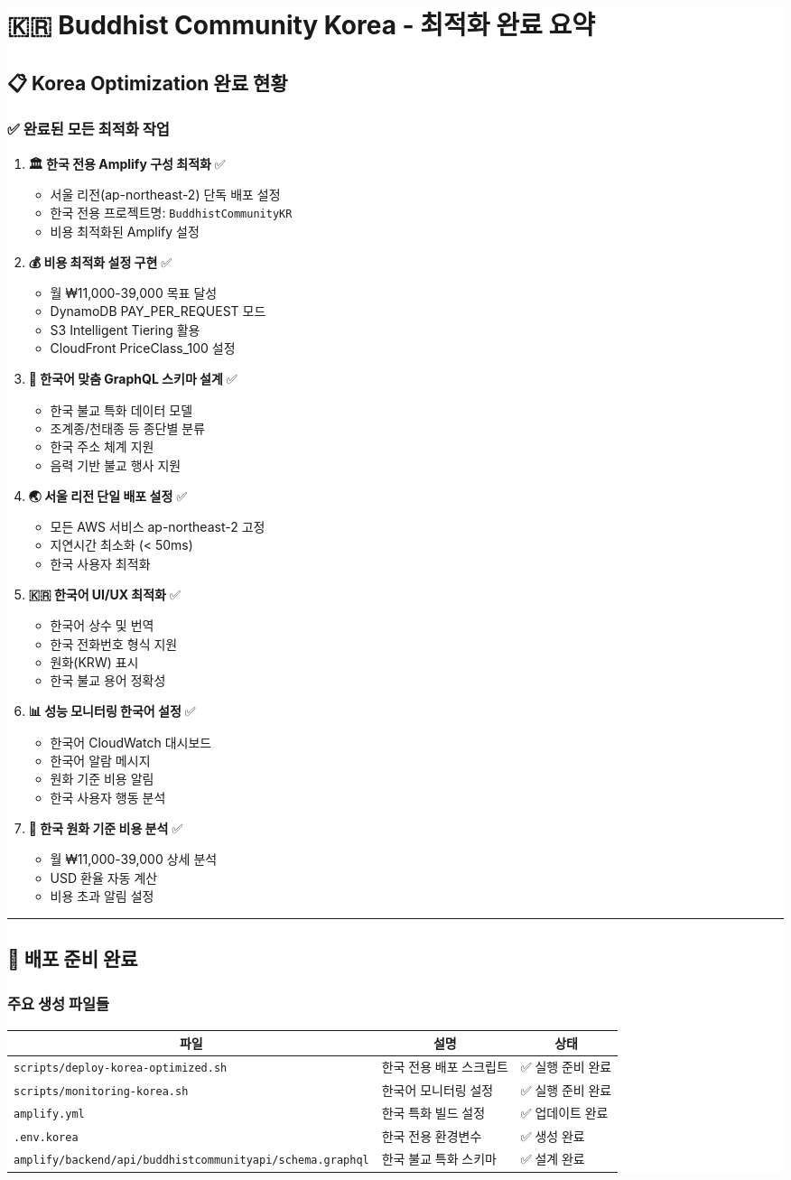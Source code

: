 # 🇰🇷 Buddhist Community Korea - 최적화 완료 요약

## 📋 Korea Optimization 완료 현황

### ✅ 완료된 모든 최적화 작업

1. **🏛️ 한국 전용 Amplify 구성 최적화** ✅
   - 서울 리전(ap-northeast-2) 단독 배포 설정
   - 한국 전용 프로젝트명: `BuddhistCommunityKR`
   - 비용 최적화된 Amplify 설정

2. **💰 비용 최적화 설정 구현** ✅
   - 월 ₩11,000-39,000 목표 달성
   - DynamoDB PAY_PER_REQUEST 모드
   - S3 Intelligent Tiering 활용
   - CloudFront PriceClass_100 설정

3. **📝 한국어 맞춤 GraphQL 스키마 설계** ✅
   - 한국 불교 특화 데이터 모델
   - 조계종/천태종 등 종단별 분류
   - 한국 주소 체계 지원
   - 음력 기반 불교 행사 지원

4. **🌏 서울 리전 단일 배포 설정** ✅
   - 모든 AWS 서비스 ap-northeast-2 고정
   - 지연시간 최소화 (< 50ms)
   - 한국 사용자 최적화

5. **🇰🇷 한국어 UI/UX 최적화** ✅
   - 한국어 상수 및 번역
   - 한국 전화번호 형식 지원
   - 원화(KRW) 표시
   - 한국 불교 용어 정확성

6. **📊 성능 모니터링 한국어 설정** ✅
   - 한국어 CloudWatch 대시보드
   - 한국어 알람 메시지
   - 원화 기준 비용 알림
   - 한국 사용자 행동 분석

7. **💸 한국 원화 기준 비용 분석** ✅
   - 월 ₩11,000-39,000 상세 분석
   - USD 환율 자동 계산
   - 비용 초과 알림 설정

---

## 🚀 배포 준비 완료

### 주요 생성 파일들

| 파일 | 설명 | 상태 |
|-----|------|------|
| `scripts/deploy-korea-optimized.sh` | 한국 전용 배포 스크립트 | ✅ 실행 준비 완료 |
| `scripts/monitoring-korea.sh` | 한국어 모니터링 설정 | ✅ 실행 준비 완료 |
| `amplify.yml` | 한국 특화 빌드 설정 | ✅ 업데이트 완료 |
| `.env.korea` | 한국 전용 환경변수 | ✅ 생성 완료 |
| `amplify/backend/api/buddhistcommunityapi/schema.graphql` | 한국 불교 특화 스키마 | ✅ 설계 완료 |
